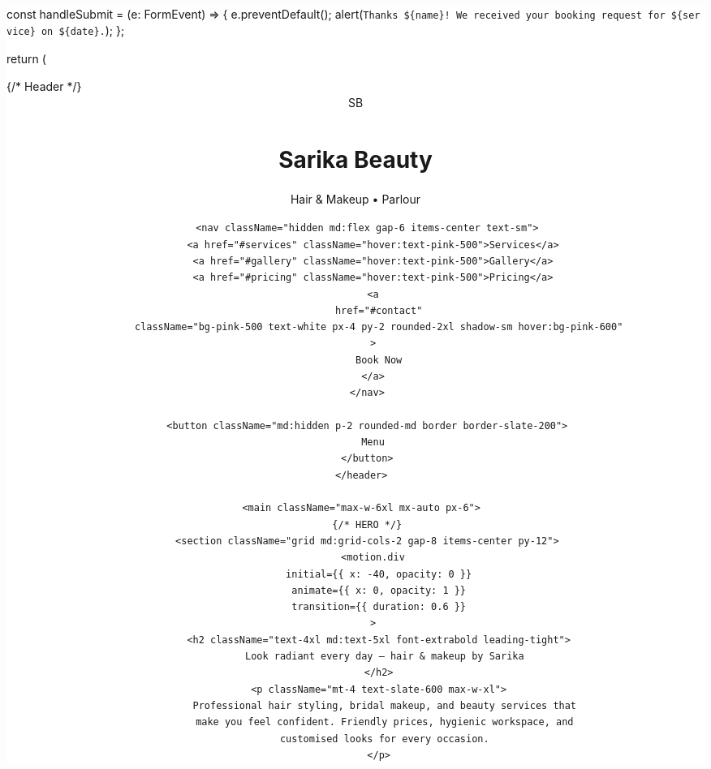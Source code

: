   const handleSubmit = (e: FormEvent<HTMLFormElement>) => {
    e.preventDefault();
    alert(`Thanks ${name}! We received your booking request for ${service} on ${date}.`);
  };

  return (
    <div className="min-h-screen bg-gradient-to-b from-white to-slate-50 text-slate-800">
      {/* Header */}
      <header className="max-w-6xl mx-auto px-6 py-6 flex items-center justify-between">
        <div className="flex items-center gap-4">
          <div className="w-12 h-12 bg-pink-500 rounded-full flex items-center justify-center text-white font-bold text-lg shadow-lg">
            SB
          </div>
          <div>
            <h1 className="text-xl font-extrabold">Sarika Beauty</h1>
            <p className="text-sm text-slate-500">Hair & Makeup • Parlour</p>
          </div>
        </div>

        <nav className="hidden md:flex gap-6 items-center text-sm">
          <a href="#services" className="hover:text-pink-500">Services</a>
          <a href="#gallery" className="hover:text-pink-500">Gallery</a>
          <a href="#pricing" className="hover:text-pink-500">Pricing</a>
          <a
            href="#contact"
            className="bg-pink-500 text-white px-4 py-2 rounded-2xl shadow-sm hover:bg-pink-600"
          >
            Book Now
          </a>
        </nav>

        <button className="md:hidden p-2 rounded-md border border-slate-200">
          Menu
        </button>
      </header>

      <main className="max-w-6xl mx-auto px-6">
        {/* HERO */}
        <section className="grid md:grid-cols-2 gap-8 items-center py-12">
          <motion.div
            initial={{ x: -40, opacity: 0 }}
            animate={{ x: 0, opacity: 1 }}
            transition={{ duration: 0.6 }}
          >
            <h2 className="text-4xl md:text-5xl font-extrabold leading-tight">
              Look radiant every day — hair & makeup by Sarika
            </h2>
            <p className="mt-4 text-slate-600 max-w-xl">
              Professional hair styling, bridal makeup, and beauty services that
              make you feel confident. Friendly prices, hygienic workspace, and
              customised looks for every occasion.
            </p>
